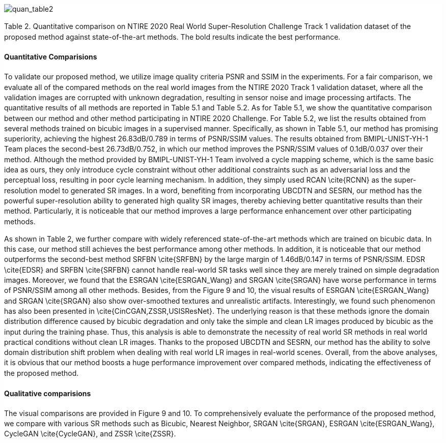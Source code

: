 ![quan_table2](https://github.com/KennethXiang/Unsupervised-Bidirectional-Cycle-Domain-Transfer-Learning-based-Generative-Adversarial-Network/blob/main/diagram/quan_table2.png)

Table 2. Quantitative comparison on NTIRE 2020 Real World Super-Resolution Challenge Track 1 validation dataset of the proposed method against state-of-the-art methods. The bold results indicate the best performance.



#### Quantitative Comparisions

To validate our proposed method, we utilize image quality criteria PSNR and SSIM in the experiments. For a fair comparison, we evaluate all of the compared methods on the real world images from the NTIRE 2020 Track 1 validation dataset, where all the validation images are corrupted with unknown degradation, resulting in sensor noise and image processing artifacts. The quantitative results of all methods are reported in Table 5.1 and Table 5.2. As for Table 5.1, we show the quantitative comparison between our method and other method participating in NTIRE 2020 Challenge. For Table 5.2, we list the results obtained from several methods trained on bicubic images in a supervised manner. Specifically, as shown in Table 5.1, our method has promising superiority, achieving the highest 26.83dB/0.789 in terms of PSNR/SSIM values. The results obtained from BMIPL-UNIST-YH-1 Team places the second-best 26.73dB/0.752, in which our method improves the PSNR/SSIM values of 0.1dB/0.037 over their method. Although the method provided by BMIPL-UNIST-YH-1 Team involved a cycle mapping scheme, which is the same basic idea as ours, they only introduce cycle constraint without other additional constraints such as an adversarial loss and the perceptual loss, resulting in poor cycle learning mechanism. In addition, they simply used RCAN \cite{RCNN} as the super-resolution model to generated SR images. In a word, benefiting from incorporating UBCDTN and SESRN, our method has the powerful super-resolution ability to generated high quality SR images, thereby achieving better quantitative results than their method. Particularly, it is noticeable that our method improves a large performance enhancement over other participating methods. 

As shown in Table 2, we further compare with widely referenced state-of-the-art methods which are trained on bicubic data. In this case, our method still achieves the best performance among other methods. In addition, it is noticeable that our method outperforms the second-best method SRFBN \cite{SRFBN} by the large margin of 1.46dB/0.147 in terms of PSNR/SSIM. EDSR \cite{EDSR} and SRFBN \cite{SRFBN} cannot handle real-world SR tasks well since they are merely trained on simple degradation images. Moreover, we found that the ESRGAN \cite{ESRGAN_Wang} and SRGAN \cite{SRGAN} have worse performance in terms of PSNR/SSIM among all other methods. Besides, from the  Figure 9 and 10, the visual results of ESRGAN \cite{ESRGAN_Wang} and SRGAN \cite{SRGAN} also show over-smoothed textures and unrealistic artifacts. Interestingly, we found such phenomenon has also been presented in \cite{CinCGAN,ZSSR,USISResNet}. The underlying reason is that these methods ignore the domain distribution difference caused by bicubic degradation and only take the simple and clean LR images produced by bicubic as the input during the training phase. Thus, this analysis is able to demonstrate the necessity of real world SR methods in real world practical conditions without clean LR images. Thanks to the proposed UBCDTN and SESRN, our method has the ability to solve domain distribution shift problem when dealing with real world LR images in real-world scenes. Overall, from the above analyses, it is obvious that our method boosts a huge performance improvement over compared methods, indicating the effectiveness of the proposed method.



#### Qualitative comparisions

The visual comparisons are provided in Figure 9 and 10. To comprehensively evaluate the performance of the proposed method, we compare with various SR methods such as Bicubic, Nearest Neighbor, SRGAN \cite{SRGAN}, ESRGAN \cite{ESRGAN_Wang}, CycleGAN \cite{CycleGAN}, and ZSSR \cite{ZSSR}. 
